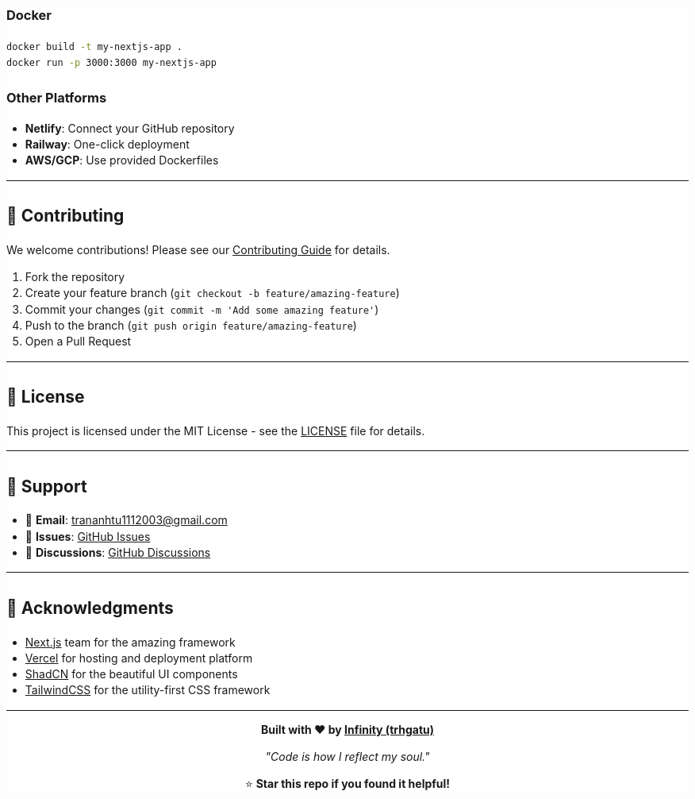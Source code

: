 ### Docker
```bash
docker build -t my-nextjs-app .
docker run -p 3000:3000 my-nextjs-app
```

### Other Platforms
- **Netlify**: Connect your GitHub repository
- **Railway**: One-click deployment
- **AWS/GCP**: Use provided Dockerfiles

---

## 🤝 Contributing

We welcome contributions! Please see our [Contributing Guide](CONTRIBUTING.md) for details.

1. Fork the repository
2. Create your feature branch (`git checkout -b feature/amazing-feature`)
3. Commit your changes (`git commit -m 'Add some amazing feature'`)
4. Push to the branch (`git push origin feature/amazing-feature`)
5. Open a Pull Request

---

## 📝 License

This project is licensed under the MIT License - see the [LICENSE](LICENSE) file for details.

---

## 💬 Support

- 📧 **Email**: [trananhtu1112003@gmail.com](mailto:trananhtu1112003@gmail.com)
- 🐛 **Issues**: [GitHub Issues](https://github.com/trhgatu/trhgatu-inf-nextjs-frontend-template/issues)
- 💬 **Discussions**: [GitHub Discussions](https://github.com/trhgatu/trhgatu-inf-nextjs-frontend-template/discussions)

---

## 🙏 Acknowledgments

- [Next.js](https://nextjs.org/) team for the amazing framework
- [Vercel](https://vercel.com/) for hosting and deployment platform
- [ShadCN](https://ui.shadcn.com/) for the beautiful UI components
- [TailwindCSS](https://tailwindcss.com/) for the utility-first CSS framework

---

<div align="center">

**Built with ❤️ by [Infinity (trhgatu)](https://github.com/trhgatu)**

*"Code is how I reflect my soul."*

⭐ **Star this repo if you found it helpful!**

</div>
